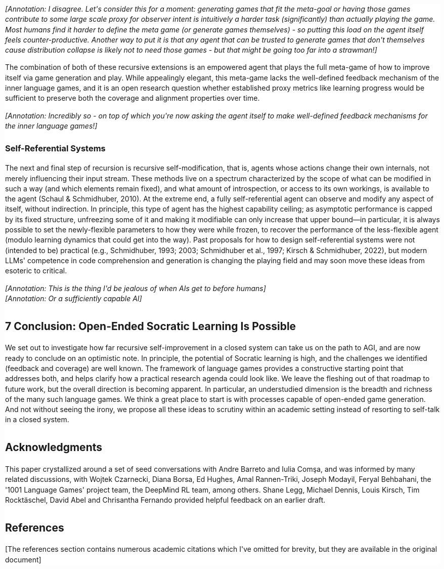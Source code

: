 *[Annotation: I disagree. Let's consider this for a moment: generating games that fit the meta-goal or having those games contribute to some large scale proxy for observer intent is intuitively a harder task (significantly) than actually playing the game. Most humans find it harder to define the meta game (or generate games themselves) - so putting this load on the agent itself feels counter-productive. Another way to put it is that any agent that can be trusted to generate games that don't themselves cause distribution collapse is likely not to need those games - but that might be going too far into a strawman!]*

The combination of both of these recursive extensions is an empowered agent that plays the full meta-game of how to improve itself via game generation and play. While appealingly elegant, this meta-game lacks the well-defined feedback mechanism of the inner language games, and it is an open research question whether established proxy metrics like learning progress would be sufficient to preserve both the coverage and alignment properties over time.

*[Annotation: Incredibly so - on top of which you're now asking the agent itself to make well-defined feedback mechanisms for the inner language games!]*

### Self-Referential Systems

The next and final step of recursion is recursive self-modification, that is, agents whose actions change their own internals, not merely influencing their input stream. These methods live on a spectrum characterized by the scope of what can be modified in such a way (and which elements remain fixed), and what amount of introspection, or access to its own workings, is available to the agent (Schaul & Schmidhuber, 2010). At the extreme end, a fully self-referential agent can observe and modify any aspect of itself, without indirection. In principle, this type of agent has the highest capability ceiling; as asymptotic performance is capped by its fixed structure, unfreezing some of it and making it modifiable can only increase that upper bound—in particular, it is always possible to set the newly-flexible parameters to how they were while frozen, to recover the performance of the less-flexible agent (modulo learning dynamics that could get into the way). Past proposals for how to design self-referential systems were not (intended to be) practical (e.g., Schmidhuber, 1993; 2003; Schmidhuber et al., 1997; Kirsch & Schmidhuber, 2022), but modern LLMs' competence in code comprehension and generation is changing the playing field and may soon move these ideas from esoteric to critical.

*[Annotation: This is the thing I'd be jealous of when AIs get to before humans]*  
*[Annotation: Or a sufficiently capable AI]*

## 7 Conclusion: Open-Ended Socratic Learning Is Possible

We set out to investigate how far recursive self-improvement in a closed system can take us on the path to AGI, and are now ready to conclude on an optimistic note. In principle, the potential of Socratic learning is high, and the challenges we identified (feedback and coverage) are well known. The framework of language games provides a constructive starting point that addresses both, and helps clarify how a practical research agenda could look like. We leave the fleshing out of that roadmap to future work, but the overall direction is becoming apparent. In particular, an understudied dimension is the breadth and richness of the many such language games. We think a great place to start is with processes capable of open-ended game generation. And not without seeing the irony, we propose all these ideas to scrutiny within an academic setting instead of resorting to self-talk in a closed system.

## Acknowledgments

This paper crystallized around a set of seed conversations with Andre Barreto and Iulia Comşa, and was informed by many related discussions, with Wojtek Czarnecki, Diana Borsa, Ed Hughes, Amal Rannen-Triki, Joseph Modayil, Feryal Behbahani, the '1001 Language Games' project team, the DeepMind RL team, among others. Shane Legg, Michael Dennis, Louis Kirsch, Tim Rocktäschel, David Abel and Chrisantha Fernando provided helpful feedback on an earlier draft.

## References

[The references section contains numerous academic citations which I've omitted for brevity, but they are available in the original document]